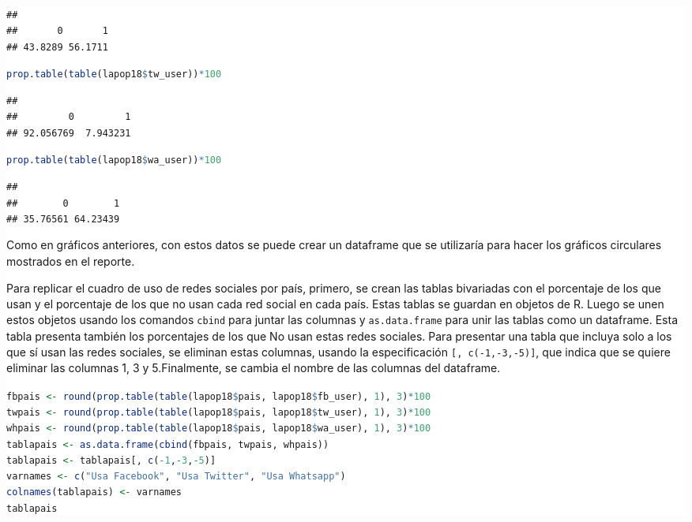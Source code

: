 ```
## 
##       0       1 
## 43.8289 56.1711
```

```r
prop.table(table(lapop18$tw_user))*100
```

```
## 
##         0         1 
## 92.056769  7.943231
```

```r
prop.table(table(lapop18$wa_user))*100
```

```
## 
##        0        1 
## 35.76561 64.23439
```

Como en gráficos anteriores, con estos datos se puede crear un dataframe que se utilizaría para hacer los gráficos circulares mostrados en el reporte.

Para replicar el cuadro de uso de redes sociales por país, primero, se crean las tablas bivariadas con el porcentaje de los que usan y el porcentaje de los que no usan cada red social en cada país.
Estas tablas se guardan en objetos de R.
Luego se unen estos objetos usando los comandos `cbind` para juntar las columnas y `as.data.frame` para unir las tablas como un dataframe.
Esta tabla presenta también los porcentajes de los que No usan estas redes sociales.
Para presentar una tabla que incluya solo a los que sí usan las redes sociales, se eliminan estas columnas, usando la especificación `[, c(-1,-3,-5)]`, que indica que se quiere eliminar las columnas 1, 3 y 5.Finalmente, se cambia el nombre de las columnas del dataframe.


```r
fbpais <- round(prop.table(table(lapop18$pais, lapop18$fb_user), 1), 3)*100
twpais <- round(prop.table(table(lapop18$pais, lapop18$tw_user), 1), 3)*100
whpais <- round(prop.table(table(lapop18$pais, lapop18$wa_user), 1), 3)*100
tablapais <- as.data.frame(cbind(fbpais, twpais, whpais))
tablapais <- tablapais[, c(-1,-3,-5)]
varnames <- c("Usa Facebook", "Usa Twitter", "Usa Whatsapp")
colnames(tablapais) <- varnames
tablapais
```

<div data-pagedtable="false">
  <script data-pagedtable-source type="application/json">
{"columns":[{"label":[""],"name":["_rn_"],"type":[""],"align":["left"]},{"label":["Usa Facebook"],"name":[1],"type":["dbl"],"align":["right"]},{"label":["Usa Twitter"],"name":[2],"type":["dbl"],"align":["right"]},{"label":["Usa Whatsapp"],"name":[3],"type":["dbl"],"align":["right"]}],"data":[{"1":"47.9","2":"7.6","3":"55.1","_rn_":"México"},{"1":"43.2","2":"6.5","3":"47.6","_rn_":"Guatemala"},{"1":"56.2","2":"6.7","3":"56.0","_rn_":"El Salvador"},{"1":"44.6","2":"4.8","3":"46.9","_rn_":"Honduras"},{"1":"48.1","2":"5.8","3":"47.7","_rn_":"Nicaragua"},{"1":"66.6","2":"8.0","3":"81.6","_rn_":"Costa Rica"},{"1":"34.6","2":"5.8","3":"56.7","_rn_":"Panamá"},{"1":"60.0","2":"10.7","3":"63.5","_rn_":"Colombia"},{"1":"66.9","2":"11.2","3":"60.2","_rn_":"Ecuador"},{"1":"57.9","2":"5.6","3":"63.5","_rn_":"Bolivia"},{"1":"61.4","2":"7.6","3":"58.6","_rn_":"Perú"},{"1":"60.5","2":"8.0","3":"69.2","_rn_":"Paraguay"},{"1":"62.9","2":"9.2","3":"75.5","_rn_":"Chile"},{"1":"66.5","2":"9.8","3":"80.0","_rn_":"Uruguay"},{"1":"59.2","2":"7.9","3":"74.9","_rn_":"Brasil"},{"1":"67.3","2":"12.9","3":"78.9","_rn_":"Argentina"},{"1":"61.9","2":"9.5","3":"68.2","_rn_":"Rep. Dom."},{"1":"45.9","2":"4.5","3":"68.1","_rn_":"Jamaica"}],"options":{"columns":{"min":{},"max":[10]},"rows":{"min":[10],"max":[10]},"pages":{}}}
  </script>
</div>
